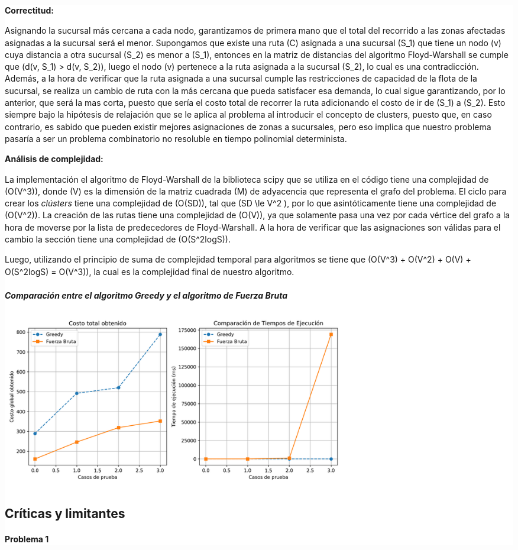 **Correctitud:**

Asignando la sucursal más cercana a cada nodo, garantizamos de primera mano que el total del recorrido a las zonas afectadas asignadas a la sucursal será el menor. Supongamos que existe una ruta \(C\) asignada a una sucursal \(S_1\) que tiene un nodo \(v\) cuya distancia a otra sucursal \(S_2\) es menor a \(S_1\), entonces en la matriz de distancias del algoritmo Floyd-Warshall se cumple que \(d(v, S_1) > d(v, S_2)\), luego el nodo \(v\) pertenece a la ruta asignada a la sucursal \(S_2\), lo cual es una contradicción.
Además, a la hora de verificar que la ruta asignada a una sucursal cumple las restricciones de capacidad de la flota de la sucursal, se realiza un cambio de ruta con la más cercana que pueda satisfacer esa demanda, lo cual sigue garantizando, por lo anterior, que será la mas corta, puesto que sería el costo total de recorrer la ruta adicionando el costo de ir de \(S_1\) a \(S_2\). Esto siempre bajo la hipótesis de relajación que se le aplica al problema al introducir el concepto de clusters, puesto que, en caso contrario, es sabido que pueden existir mejores asignaciones de zonas a sucursales, pero eso implica que nuestro problema pasaría a ser un problema combinatorio no resoluble en tiempo polinomial determinista.

**Análisis de complejidad:**

La implementación el algoritmo de Floyd-Warshall de la biblioteca scipy que se utiliza en el código tiene una complejidad de \(O(V^3)\), donde \(V\) es la dimensión de la matriz cuadrada \(M\) de adyacencia que representa el grafo del problema. 
El ciclo para crear los *clústers* tiene una complejidad de \(O(SD)\), tal que \(SD \le V^2 \), por lo que asintóticamente tiene una complejidad de \(O(V^2)\). 
La creación de las rutas tiene una complejidad de \(O(V)\), ya que solamente pasa una vez por cada vértice del grafo a la hora de moverse por la lista de predecedores de Floyd-Warshall.
A la hora de verificar que las asignaciones son válidas para el cambio la sección tiene una complejidad de \(O(S^2logS)\). 

Luego, utilizando el principio de suma de complejidad temporal para algoritmos se tiene que \(O(V^3) + O(V^2) + O(V) + O(S^2logS) = O(V^3)\), la cual es la complejidad final de nuestro algoritmo.

##### Comparación entre el algoritmo Greedy y el algoritmo de Fuerza Bruta
![comparacion](/proyecto/images/comparacion_algoritmos2.png)


## Críticas y limitantes
**Problema 1**
